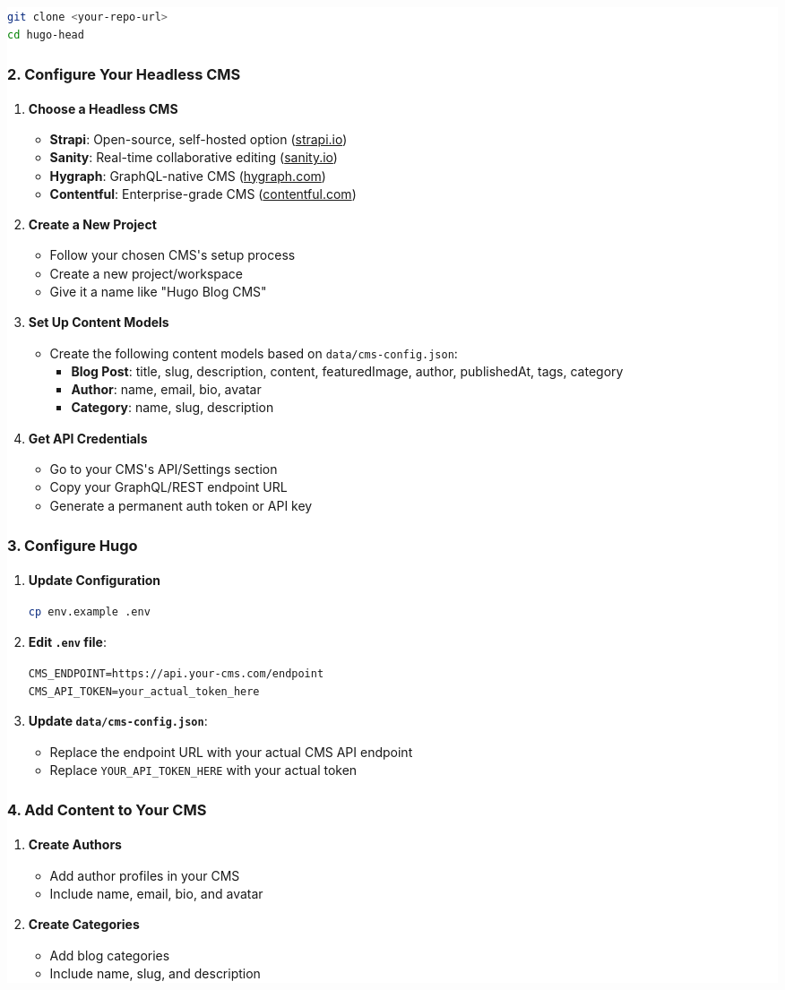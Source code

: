 ```bash
git clone <your-repo-url>
cd hugo-head
```

### 2. Configure Your Headless CMS

1. **Choose a Headless CMS**
   - **Strapi**: Open-source, self-hosted option ([strapi.io](https://strapi.io))
   - **Sanity**: Real-time collaborative editing ([sanity.io](https://sanity.io))
   - **Hygraph**: GraphQL-native CMS ([hygraph.com](https://hygraph.com))
   - **Contentful**: Enterprise-grade CMS ([contentful.com](https://contentful.com))

2. **Create a New Project**
   - Follow your chosen CMS's setup process
   - Create a new project/workspace
   - Give it a name like "Hugo Blog CMS"

3. **Set Up Content Models**
   - Create the following content models based on `data/cms-config.json`:
     - **Blog Post**: title, slug, description, content, featuredImage, author, publishedAt, tags, category
     - **Author**: name, email, bio, avatar
     - **Category**: name, slug, description

4. **Get API Credentials**
   - Go to your CMS's API/Settings section
   - Copy your GraphQL/REST endpoint URL
   - Generate a permanent auth token or API key

### 3. Configure Hugo

1. **Update Configuration**
   ```bash
   cp env.example .env
   ```

2. **Edit `.env` file**:
   ```
   CMS_ENDPOINT=https://api.your-cms.com/endpoint
   CMS_API_TOKEN=your_actual_token_here
   ```

3. **Update `data/cms-config.json`**:
   - Replace the endpoint URL with your actual CMS API endpoint
   - Replace `YOUR_API_TOKEN_HERE` with your actual token

### 4. Add Content to Your CMS

1. **Create Authors**
   - Add author profiles in your CMS
   - Include name, email, bio, and avatar

2. **Create Categories**
   - Add blog categories
   - Include name, slug, and description
